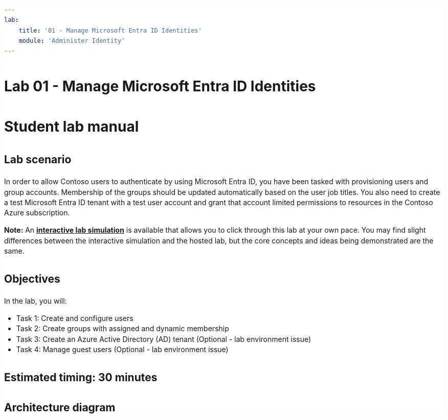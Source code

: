 ```yaml
---
lab:
    title: '01 - Manage Microsoft Entra ID Identities'
    module: 'Administer Identity'
---
```


# Lab 01 - Manage Microsoft Entra ID Identities

# Student lab manual

## Lab scenario

In order to allow Contoso users to authenticate by using Microsoft Entra ID, you have been tasked with provisioning users and group accounts. Membership of the groups should be updated automatically based on the user job titles. You also need to create a test Microsoft Entra ID tenant with a test user account and grant that account limited permissions to resources in the Contoso Azure subscription.

**Note:** An **[interactive lab simulation](https://mslabs.cloudguides.com/guides/AZ-104%20Exam%20Guide%20-%20Microsoft%20Azure%20Administrator%20Exercise%201)** is available that allows you to click through this lab at your own pace. You may find slight differences between the interactive simulation and the hosted lab, but the core concepts and ideas being demonstrated are the same.

## Objectives

In the lab, you will:

+ Task 1: Create and configure users
+ Task 2: Create groups with assigned and dynamic membership
+ Task 3: Create an Azure Active Directory (AD) tenant (Optional - lab environment issue)
+ Task 4: Manage guest users (Optional - lab environment issue)

## Estimated timing: 30 minutes

## Architecture diagram